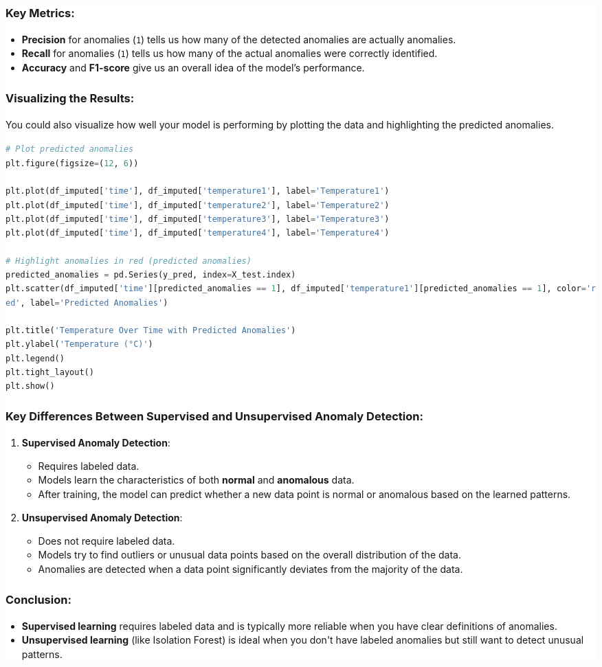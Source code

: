 ### Key Metrics:

* **Precision** for anomalies (`1`) tells us how many of the detected anomalies are actually anomalies.
* **Recall** for anomalies (`1`) tells us how many of the actual anomalies were correctly identified.
* **Accuracy** and **F1-score** give us an overall idea of the model’s performance.

### Visualizing the Results:

You could also visualize how well your model is performing by plotting the data and highlighting the predicted anomalies.

```python
# Plot predicted anomalies
plt.figure(figsize=(12, 6))

plt.plot(df_imputed['time'], df_imputed['temperature1'], label='Temperature1')
plt.plot(df_imputed['time'], df_imputed['temperature2'], label='Temperature2')
plt.plot(df_imputed['time'], df_imputed['temperature3'], label='Temperature3')
plt.plot(df_imputed['time'], df_imputed['temperature4'], label='Temperature4')

# Highlight anomalies in red (predicted anomalies)
predicted_anomalies = pd.Series(y_pred, index=X_test.index)
plt.scatter(df_imputed['time'][predicted_anomalies == 1], df_imputed['temperature1'][predicted_anomalies == 1], color='red', label='Predicted Anomalies')

plt.title('Temperature Over Time with Predicted Anomalies')
plt.ylabel('Temperature (°C)')
plt.legend()
plt.tight_layout()
plt.show()
```

### Key Differences Between Supervised and Unsupervised Anomaly Detection:

1. **Supervised Anomaly Detection**:

   * Requires labeled data.
   * Models learn the characteristics of both **normal** and **anomalous** data.
   * After training, the model can predict whether a new data point is normal or anomalous based on the learned patterns.
2. **Unsupervised Anomaly Detection**:

   * Does not require labeled data.
   * Models try to find outliers or unusual data points based on the overall distribution of the data.
   * Anomalies are detected when a data point significantly deviates from the majority of the data.

### Conclusion:

* **Supervised learning** requires labeled data and is typically more reliable when you have clear definitions of anomalies.
* **Unsupervised learning** (like Isolation Forest) is ideal when you don't have labeled anomalies but still want to detect unusual patterns.
